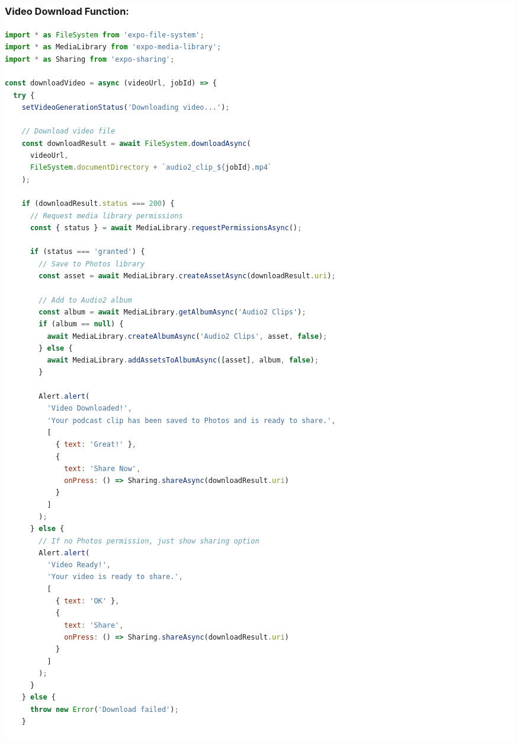 ```javascript
```

### Video Download Function:
```javascript
import * as FileSystem from 'expo-file-system';
import * as MediaLibrary from 'expo-media-library';
import * as Sharing from 'expo-sharing';

const downloadVideo = async (videoUrl, jobId) => {
  try {
    setVideoGenerationStatus('Downloading video...');
    
    // Download video file
    const downloadResult = await FileSystem.downloadAsync(
      videoUrl,
      FileSystem.documentDirectory + `audio2_clip_${jobId}.mp4`
    );
    
    if (downloadResult.status === 200) {
      // Request media library permissions
      const { status } = await MediaLibrary.requestPermissionsAsync();
      
      if (status === 'granted') {
        // Save to Photos library
        const asset = await MediaLibrary.createAssetAsync(downloadResult.uri);
        
        // Add to Audio2 album
        const album = await MediaLibrary.getAlbumAsync('Audio2 Clips');
        if (album == null) {
          await MediaLibrary.createAlbumAsync('Audio2 Clips', asset, false);
        } else {
          await MediaLibrary.addAssetsToAlbumAsync([asset], album, false);
        }
        
        Alert.alert(
          'Video Downloaded!',
          'Your podcast clip has been saved to Photos and is ready to share.',
          [
            { text: 'Great!' },
            { 
              text: 'Share Now', 
              onPress: () => Sharing.shareAsync(downloadResult.uri)
            }
          ]
        );
      } else {
        // If no Photos permission, just show sharing option
        Alert.alert(
          'Video Ready!',
          'Your video is ready to share.',
          [
            { text: 'OK' },
            { 
              text: 'Share', 
              onPress: () => Sharing.shareAsync(downloadResult.uri)
            }
          ]
        );
      }
    } else {
      throw new Error('Download failed');
    }
    
```